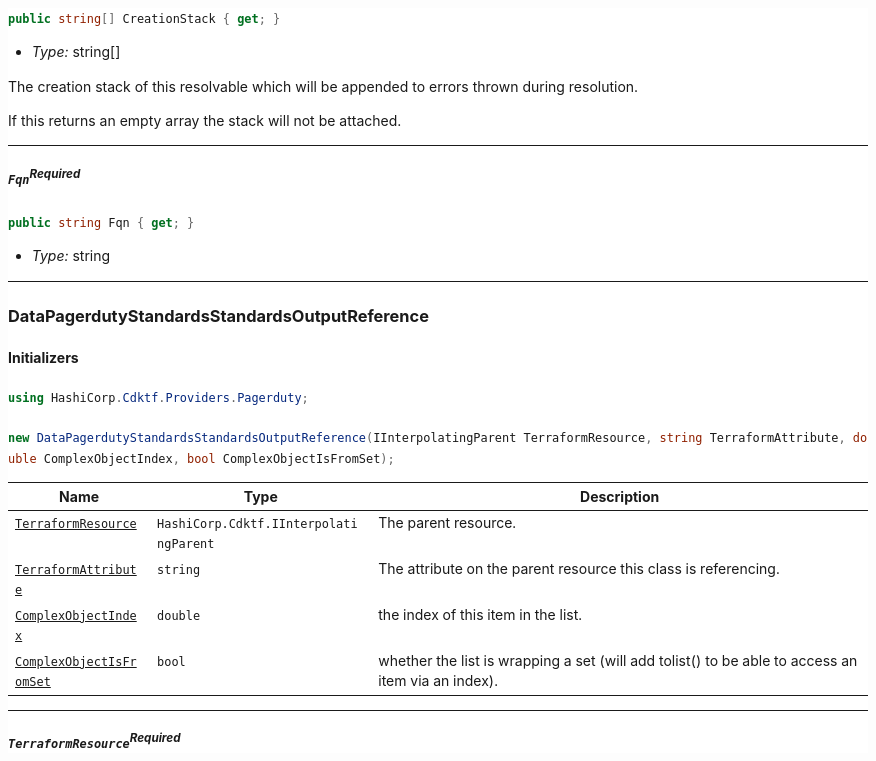 ```csharp
public string[] CreationStack { get; }
```

- *Type:* string[]

The creation stack of this resolvable which will be appended to errors thrown during resolution.

If this returns an empty array the stack will not be attached.

---

##### `Fqn`<sup>Required</sup> <a name="Fqn" id="@cdktf/provider-pagerduty.dataPagerdutyStandards.DataPagerdutyStandardsStandardsList.property.fqn"></a>

```csharp
public string Fqn { get; }
```

- *Type:* string

---


### DataPagerdutyStandardsStandardsOutputReference <a name="DataPagerdutyStandardsStandardsOutputReference" id="@cdktf/provider-pagerduty.dataPagerdutyStandards.DataPagerdutyStandardsStandardsOutputReference"></a>

#### Initializers <a name="Initializers" id="@cdktf/provider-pagerduty.dataPagerdutyStandards.DataPagerdutyStandardsStandardsOutputReference.Initializer"></a>

```csharp
using HashiCorp.Cdktf.Providers.Pagerduty;

new DataPagerdutyStandardsStandardsOutputReference(IInterpolatingParent TerraformResource, string TerraformAttribute, double ComplexObjectIndex, bool ComplexObjectIsFromSet);
```

| **Name** | **Type** | **Description** |
| --- | --- | --- |
| <code><a href="#@cdktf/provider-pagerduty.dataPagerdutyStandards.DataPagerdutyStandardsStandardsOutputReference.Initializer.parameter.terraformResource">TerraformResource</a></code> | <code>HashiCorp.Cdktf.IInterpolatingParent</code> | The parent resource. |
| <code><a href="#@cdktf/provider-pagerduty.dataPagerdutyStandards.DataPagerdutyStandardsStandardsOutputReference.Initializer.parameter.terraformAttribute">TerraformAttribute</a></code> | <code>string</code> | The attribute on the parent resource this class is referencing. |
| <code><a href="#@cdktf/provider-pagerduty.dataPagerdutyStandards.DataPagerdutyStandardsStandardsOutputReference.Initializer.parameter.complexObjectIndex">ComplexObjectIndex</a></code> | <code>double</code> | the index of this item in the list. |
| <code><a href="#@cdktf/provider-pagerduty.dataPagerdutyStandards.DataPagerdutyStandardsStandardsOutputReference.Initializer.parameter.complexObjectIsFromSet">ComplexObjectIsFromSet</a></code> | <code>bool</code> | whether the list is wrapping a set (will add tolist() to be able to access an item via an index). |

---

##### `TerraformResource`<sup>Required</sup> <a name="TerraformResource" id="@cdktf/provider-pagerduty.dataPagerdutyStandards.DataPagerdutyStandardsStandardsOutputReference.Initializer.parameter.terraformResource"></a>

